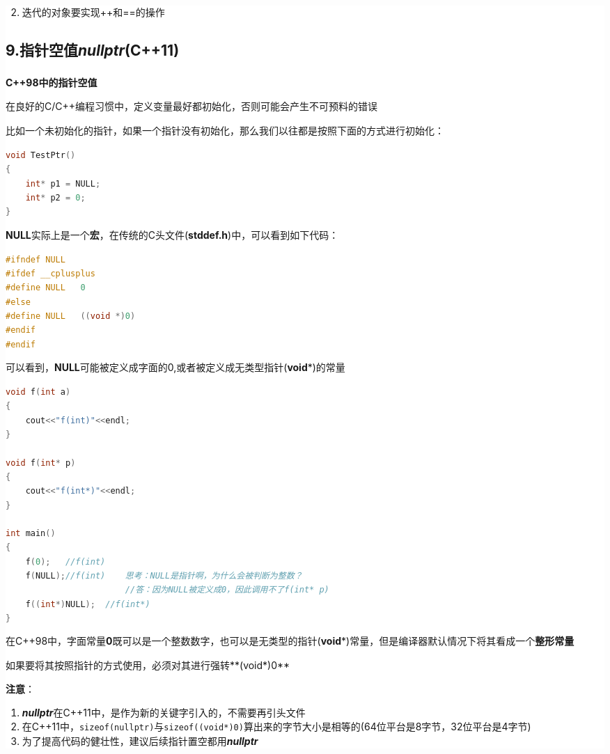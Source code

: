 2. 迭代的对象要实现++和==的操作

## 9.指针空值***nullptr***(C++11)	<p id = "9.0"></p>

**C++98中的指针空值**

在良好的C/C++编程习惯中，定义变量最好都初始化，否则可能会产生不可预料的错误

比如一个未初始化的指针，如果一个指针没有初始化，那么我们以往都是按照下面的方式进行初始化：

```cpp
void TestPtr()
{
    int* p1 = NULL;
    int* p2 = 0;
}
```

**NULL**实际上是一个**宏**，在传统的C头文件(**stddef.h**)中，可以看到如下代码：

```cpp
#ifndef NULL
#ifdef __cplusplus
#define NULL   0
#else
#define NULL   ((void *)0)
#endif
#endif
```

可以看到，**NULL**可能被定义成字面的0,或者被定义成无类型指针(**void***)的常量

```cpp
void f(int a)
{
    cout<<"f(int)"<<endl;
}

void f(int* p)
{
    cout<<"f(int*)"<<endl;
}

int main()
{
    f(0);	//f(int)
    f(NULL);//f(int)	思考：NULL是指针啊，为什么会被判断为整数？
    					//答：因为NULL被定义成0，因此调用不了f(int* p)
    f((int*)NULL);	//f(int*)
}
```

在C++98中，字面常量**0**既可以是一个整数数字，也可以是无类型的指针(**void***)常量，但是编译器默认情况下将其看成一个**整形常量**

如果要将其按照指针的方式使用，必须对其进行强转**(void*)0**

**注意**：

1. ***nullptr***在C++11中，是作为新的关键字引入的，不需要再引头文件
2. 在C++11中，`sizeof(nullptr)`与`sizeof((void*)0)`算出来的字节大小是相等的(64位平台是8字节，32位平台是4字节)
3. 为了提高代码的健壮性，建议后续指针置空都用***nullptr***

